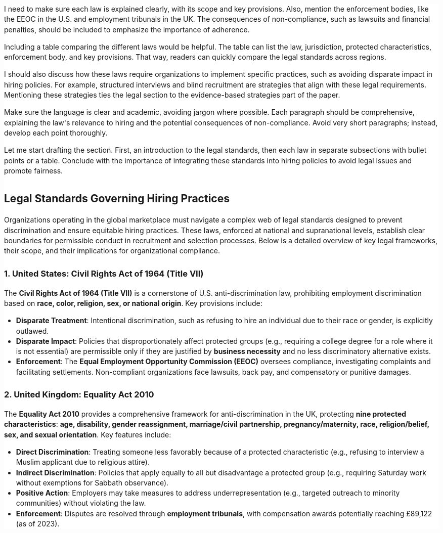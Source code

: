 I need to make sure each law is explained clearly, with its scope and key provisions. Also, mention the enforcement bodies, like the EEOC in the U.S. and employment tribunals in the UK. The consequences of non-compliance, such as lawsuits and financial penalties, should be included to emphasize the importance of adherence.

Including a table comparing the different laws would be helpful. The table can list the law, jurisdiction, protected characteristics, enforcement body, and key provisions. That way, readers can quickly compare the legal standards across regions.

I should also discuss how these laws require organizations to implement specific practices, such as avoiding disparate impact in hiring policies. For example, structured interviews and blind recruitment are strategies that align with these legal requirements. Mentioning these strategies ties the legal section to the evidence-based strategies part of the paper.

Make sure the language is clear and academic, avoiding jargon where possible. Each paragraph should be comprehensive, explaining the law's relevance to hiring and the potential consequences of non-compliance. Avoid very short paragraphs; instead, develop each point thoroughly.

Let me start drafting the section. First, an introduction to the legal standards, then each law in separate subsections with bullet points or a table. Conclude with the importance of integrating these standards into hiring policies to avoid legal issues and promote fairness.
</think>

## Legal Standards Governing Hiring Practices  

Organizations operating in the global marketplace must navigate a complex web of legal standards designed to prevent discrimination and ensure equitable hiring practices. These laws, enforced at national and supranational levels, establish clear boundaries for permissible conduct in recruitment and selection processes. Below is a detailed overview of key legal frameworks, their scope, and their implications for organizational compliance.  

### **1. United States: Civil Rights Act of 1964 (Title VII)**  
The **Civil Rights Act of 1964 (Title VII)** is a cornerstone of U.S. anti-discrimination law, prohibiting employment discrimination based on **race, color, religion, sex, or national origin**. Key provisions include:  
- **Disparate Treatment**: Intentional discrimination, such as refusing to hire an individual due to their race or gender, is explicitly outlawed.  
- **Disparate Impact**: Policies that disproportionately affect protected groups (e.g., requiring a college degree for a role where it is not essential) are permissible only if they are justified by **business necessity** and no less discriminatory alternative exists.  
- **Enforcement**: The **Equal Employment Opportunity Commission (EEOC)** oversees compliance, investigating complaints and facilitating settlements. Non-compliant organizations face lawsuits, back pay, and compensatory or punitive damages.  

### **2. United Kingdom: Equality Act 2010**  
The **Equality Act 2010** provides a comprehensive framework for anti-discrimination in the UK, protecting **nine protected characteristics**: **age, disability, gender reassignment, marriage/civil partnership, pregnancy/maternity, race, religion/belief, sex, and sexual orientation**. Key features include:  
- **Direct Discrimination**: Treating someone less favorably because of a protected characteristic (e.g., refusing to interview a Muslim applicant due to religious attire).  
- **Indirect Discrimination**: Policies that apply equally to all but disadvantage a protected group (e.g., requiring Saturday work without exemptions for Sabbath observance).  
- **Positive Action**: Employers may take measures to address underrepresentation (e.g., targeted outreach to minority communities) without violating the law.  
- **Enforcement**: Disputes are resolved through **employment tribunals**, with compensation awards potentially reaching £89,122 (as of 2023).  
